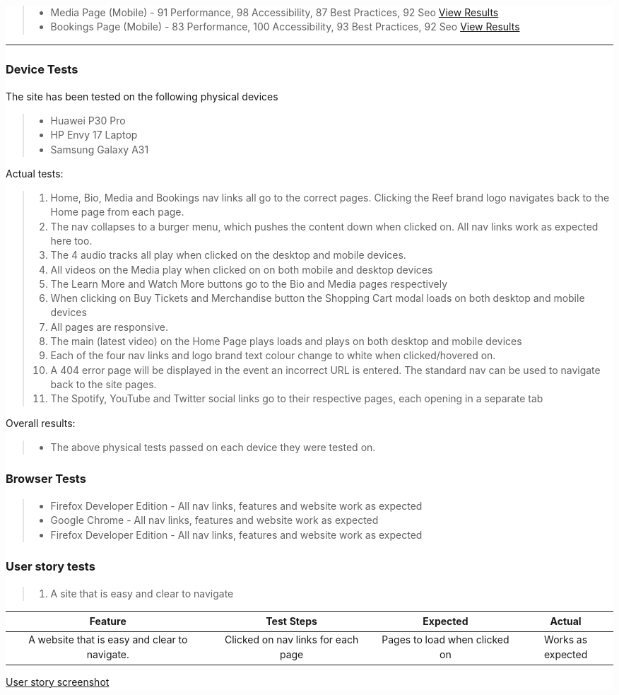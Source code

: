 > - Media Page (Mobile) - 91 Performance, 98 Accessibility, 87 Best Practices, 92 Seo [View Results](docs/lighthouse/mobile/MediaPage.PNG)
> - Bookings Page (Mobile) - 83 Performance, 100 Accessibility, 93 Best Practices, 92 Seo [View Results](docs/lighthouse/mobile/BookingsPage.PNG)

---

### Device Tests

The site has been tested on the following physical devices

> - Huawei P30 Pro
> - HP Envy 17 Laptop
> - Samsung Galaxy A31

Actual tests:

> 1. Home, Bio, Media and Bookings nav links all go to the correct pages. Clicking the Reef brand logo navigates back to the Home page from each page.
> 2. The nav collapses to a burger menu, which pushes the content down when clicked on. All nav links work as expected here too.
> 3. The 4 audio tracks all play when clicked on the desktop and mobile devices.
> 4. All videos on the Media play when clicked on on both mobile and desktop devices
> 5. The Learn More and Watch More buttons go to the Bio and Media pages respectively
> 6. When clicking on Buy Tickets and Merchandise button the Shopping Cart modal loads on both desktop and mobile devices
> 7. All pages are responsive.
> 8. The main (latest video) on the Home Page plays loads and plays on both desktop and mobile devices
> 9. Each of the four nav links and logo brand text colour change to white when clicked/hovered on.
> 10. A 404 error page will be displayed in the event an incorrect URL is entered. The standard nav can be used to navigate back to the site pages.
> 11. The Spotify, YouTube and Twitter social links go to their respective pages, each opening in a separate tab

Overall results:

> - The above physical tests passed on each device they were tested on.

### Browser Tests

> - Firefox Developer Edition - All nav links, features and website work as expected
> - Google Chrome - All nav links, features and website work as expected
> - Firefox Developer Edition - All nav links, features and website work as expected

### User story tests

> 1. A site that is easy and clear to navigate

|                    Feature                    |             Test Steps             |           Expected            |      Actual       |
| :-------------------------------------------: | :--------------------------------: | :---------------------------: | :---------------: |
| A website that is easy and clear to navigate. | Clicked on nav links for each page | Pages to load when clicked on | Works as expected |

[User story screenshot](docs/Features/homepage.PNG)
